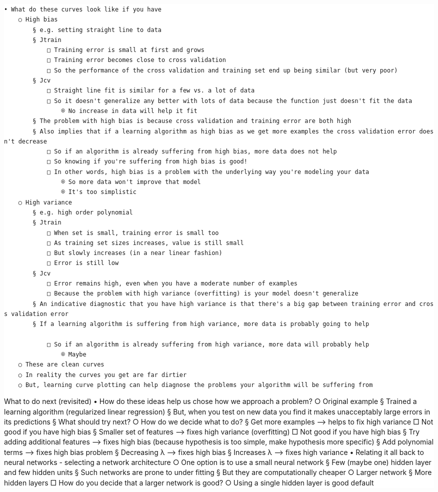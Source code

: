 	• What do these curves look like if you have
		○ High bias
			§ e.g. setting straight line to data
			§ Jtrain 
				□ Training error is small at first and grows
				□ Training error becomes close to cross validation
				□ So the performance of the cross validation and training set end up being similar (but very poor)
			§ Jcv 
				□ Straight line fit is similar for a few vs. a lot of data
				□ So it doesn't generalize any better with lots of data because the function just doesn't fit the data
					® No increase in data will help it fit
			§ The problem with high bias is because cross validation and training error are both high
			§ Also implies that if a learning algorithm as high bias as we get more examples the cross validation error doesn't decrease
				□ So if an algorithm is already suffering from high bias, more data does not help
				□ So knowing if you're suffering from high bias is good!
				□ In other words, high bias is a problem with the underlying way you're modeling your data
					® So more data won't improve that model
					® It's too simplistic
		○ High variance
			§ e.g. high order polynomial
			§ Jtrain 
				□ When set is small, training error is small too
				□ As training set sizes increases, value is still small
				□ But slowly increases (in a near linear fashion)
				□ Error is still low
			§ Jcv 
				□ Error remains high, even when you have a moderate number of examples
				□ Because the problem with high variance (overfitting) is your model doesn't generalize
			§ An indicative diagnostic that you have high variance is that there's a big gap between training error and cross validation error
			§ If a learning algorithm is suffering from high variance, more data is probably going to help
			
				□ So if an algorithm is already suffering from high variance, more data will probably help
					® Maybe
		○ These are clean curves
		○ In reality the curves you get are far dirtier
		○ But, learning curve plotting can help diagnose the problems your algorithm will be suffering from
What to do next (revisited)
	• How do these ideas help us chose how we approach a problem?
		○ Original example
			§ Trained a learning algorithm (regularized linear regression)
			§ But, when you test on new data you find it makes unacceptably large errors in its predictions
			§ What should try next?
		○ How do we decide what to do?
			§ Get more examples --> helps to fix high variance
				□ Not good if you have high bias
			§ Smaller set of features --> fixes high variance (overfitting)
				□ Not good if you have high bias
			§ Try adding additional features --> fixes high bias (because hypothesis is too simple, make hypothesis more specific)
			§ Add polynomial terms --> fixes high bias problem
			§ Decreasing λ --> fixes high bias
			§ Increases λ --> fixes high variance
	• Relating it all back to neural networks - selecting a network architecture
		○ One option is to use a small neural network
			§ Few (maybe one) hidden layer and few hidden units
			§ Such networks are prone to under fitting
			§ But they are computationally cheaper
		○ Larger network
			§ More hidden layers
				□ How do you decide that a larger network is good?
		○ Using a single hidden layer is good default